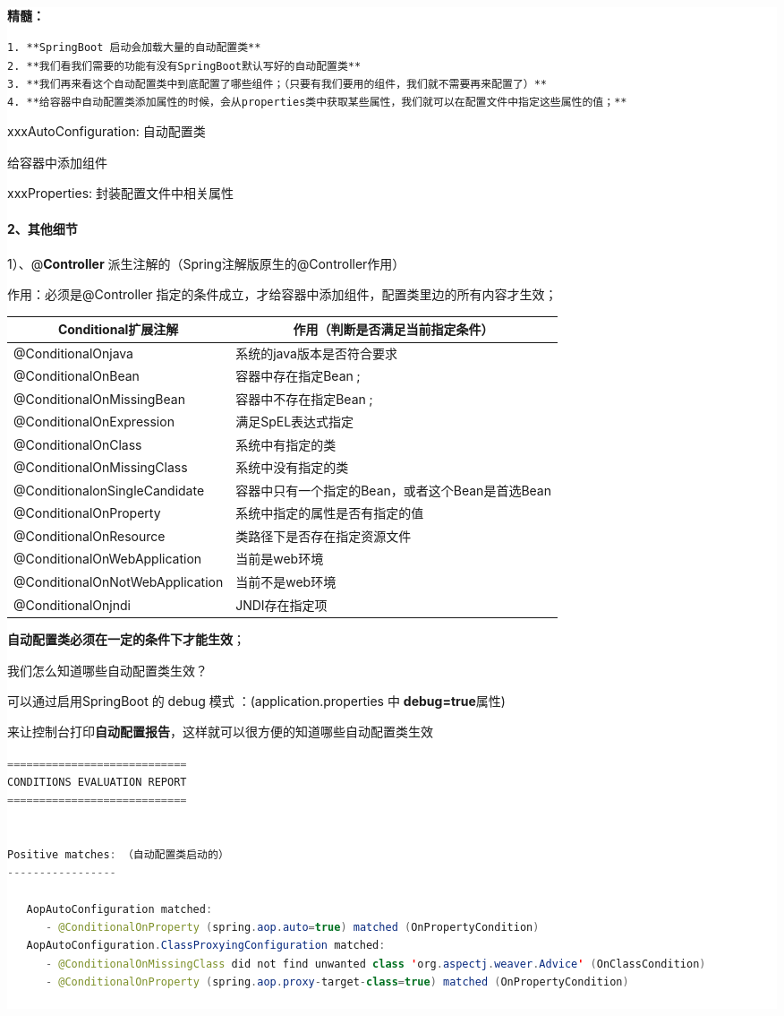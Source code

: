 
**精髓：**

	1. **SpringBoot 启动会加载大量的自动配置类**
	2. **我们看我们需要的功能有没有SpringBoot默认写好的自动配置类**
	3. **我们再来看这个自动配置类中到底配置了哪些组件；（只要有我们要用的组件，我们就不需要再来配置了）**
	4. **给容器中自动配置类添加属性的时候，会从properties类中获取某些属性，我们就可以在配置文件中指定这些属性的值；**



xxxAutoConfiguration: 自动配置类

给容器中添加组件

xxxProperties: 封装配置文件中相关属性



#### 2、其他细节

1）、@**Controller** 派生注解的（Spring注解版原生的@Controller作用）

作用：必须是@Controller 指定的条件成立，才给容器中添加组件，配置类里边的所有内容才生效；

| Conditional扩展注解             | 作用（判断是否满足当前指定条件）                 |
| ------------------------------- | ------------------------------------------------ |
| @ConditionalOnjava              | 系统的java版本是否符合要求                       |
| @ConditionalOnBean              | 容器中存在指定Bean ;                             |
| @ConditionalOnMissingBean       | 容器中不存在指定Bean ;                           |
| @ConditionalOnExpression        | 满足SpEL表达式指定                               |
| @ConditionalOnClass             | 系统中有指定的类                                 |
| @ConditionalOnMissingClass      | 系统中没有指定的类                               |
| @ConditionalonSingleCandidate   | 容器中只有一个指定的Bean，或者这个Bean是首选Bean |
| @ConditionalOnProperty          | 系统中指定的属性是否有指定的值                   |
| @ConditionalOnResource          | 类路径下是否存在指定资源文件                     |
| @ConditionalOnWebApplication    | 当前是web环境                                    |
| @ConditionalOnNotWebApplication | 当前不是web环境                                  |
| @ConditionalOnjndi              | JNDI存在指定项                                   |

**自动配置类必须在一定的条件下才能生效**；

我们怎么知道哪些自动配置类生效？

可以通过启用SpringBoot 的 debug 模式 ：(application.properties 中 **debug=true**属性)

来让控制台打印**自动配置报告**，这样就可以很方便的知道哪些自动配置类生效

```java
============================
CONDITIONS EVALUATION REPORT
============================


Positive matches: （自动配置类启动的）
-----------------

   AopAutoConfiguration matched:
      - @ConditionalOnProperty (spring.aop.auto=true) matched (OnPropertyCondition)
   AopAutoConfiguration.ClassProxyingConfiguration matched:
      - @ConditionalOnMissingClass did not find unwanted class 'org.aspectj.weaver.Advice' (OnClassCondition)
      - @ConditionalOnProperty (spring.aop.proxy-target-class=true) matched (OnPropertyCondition)
          
```